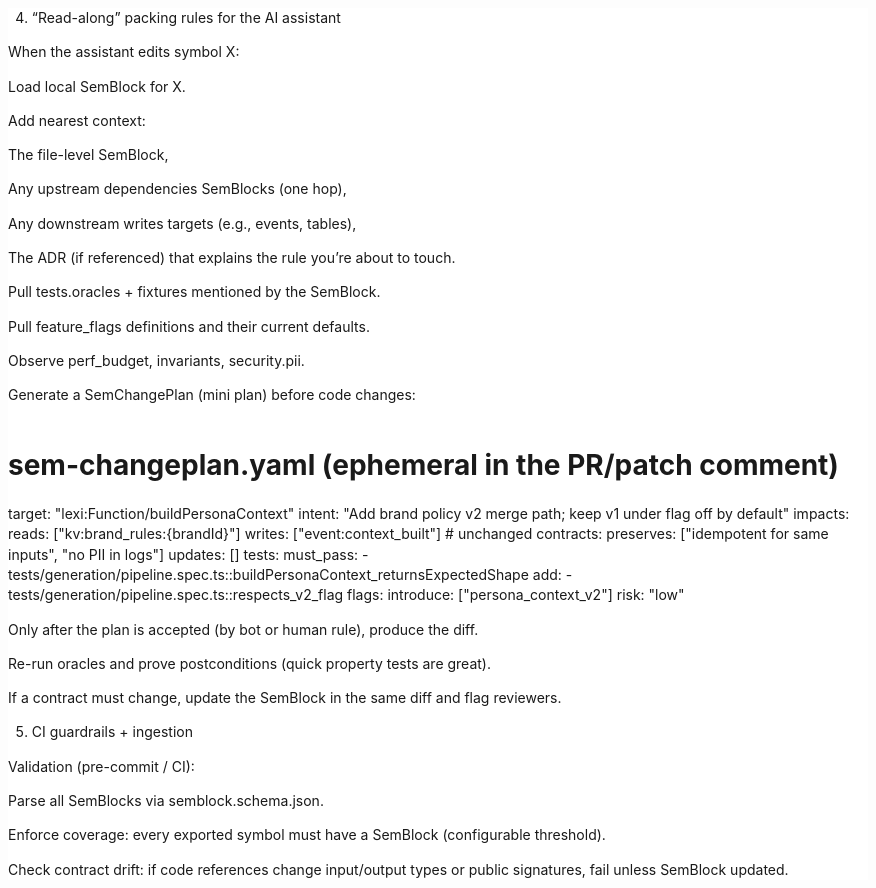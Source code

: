 4) “Read-along” packing rules for the AI assistant

When the assistant edits symbol X:

Load local SemBlock for X.

Add nearest context:

The file-level SemBlock,

Any upstream dependencies SemBlocks (one hop),

Any downstream writes targets (e.g., events, tables),

The ADR (if referenced) that explains the rule you’re about to touch.

Pull tests.oracles + fixtures mentioned by the SemBlock.

Pull feature_flags definitions and their current defaults.

Observe perf_budget, invariants, security.pii.

Generate a SemChangePlan (mini plan) before code changes:

# sem-changeplan.yaml (ephemeral in the PR/patch comment)
target: "lexi:Function/buildPersonaContext"
intent: "Add brand policy v2 merge path; keep v1 under flag off by default"
impacts:
  reads: ["kv:brand_rules:{brandId}"]
  writes: ["event:context_built"]    # unchanged
  contracts:
    preserves: ["idempotent for same inputs", "no PII in logs"]
    updates: []
tests:
  must_pass:
    - tests/generation/pipeline.spec.ts::buildPersonaContext_returnsExpectedShape
  add:
    - tests/generation/pipeline.spec.ts::respects_v2_flag
flags:
  introduce: ["persona_context_v2"]
risk: "low"


Only after the plan is accepted (by bot or human rule), produce the diff.

Re-run oracles and prove postconditions (quick property tests are great).

If a contract must change, update the SemBlock in the same diff and flag reviewers.

5) CI guardrails + ingestion

Validation (pre-commit / CI):

Parse all SemBlocks via semblock.schema.json.

Enforce coverage: every exported symbol must have a SemBlock (configurable threshold).

Check contract drift: if code references change input/output types or public signatures, fail unless SemBlock updated.
